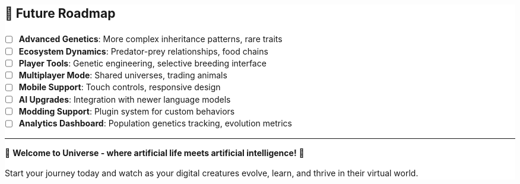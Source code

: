 ## 🔮 Future Roadmap

- [ ] **Advanced Genetics**: More complex inheritance patterns, rare traits
- [ ] **Ecosystem Dynamics**: Predator-prey relationships, food chains
- [ ] **Player Tools**: Genetic engineering, selective breeding interface
- [ ] **Multiplayer Mode**: Shared universes, trading animals
- [ ] **Mobile Support**: Touch controls, responsive design
- [ ] **AI Upgrades**: Integration with newer language models
- [ ] **Modding Support**: Plugin system for custom behaviors
- [ ] **Analytics Dashboard**: Population genetics tracking, evolution metrics

---

🌌 **Welcome to Universe - where artificial life meets artificial intelligence!** 🌌

Start your journey today and watch as your digital creatures evolve, learn, and thrive in their virtual world.
